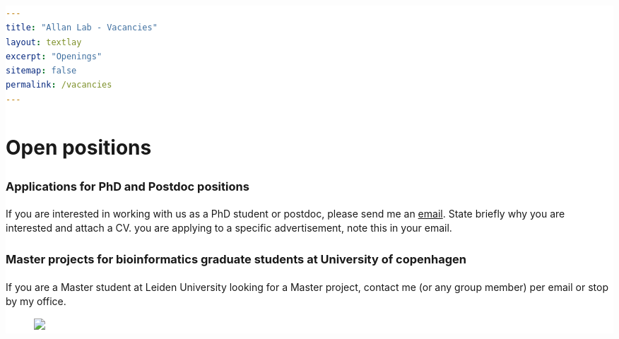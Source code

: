 ```yaml
---
title: "Allan Lab - Vacancies"
layout: textlay
excerpt: "Openings"
sitemap: false
permalink: /vacancies
---
```


# Open positions

### Applications for PhD and Postdoc positions
If you are interested in working with us as a PhD student or postdoc, please send me an [email](mailto:aalbrechtsen@bio.ku.dk). State briefly why you are interested and attach a CV. you are applying to a specific advertisement, note this in your email.


### Master projects for bioinformatics graduate students at University of copenhagen
If you are a Master student at Leiden University looking for a Master project, contact me (or any group member) per email or stop by my office.



<figure>
<img src="{{ site.url }}{{ site.baseurl }}/images/picpic/Gallery/DSC_0696.jpg" width="95%">
</figure>

